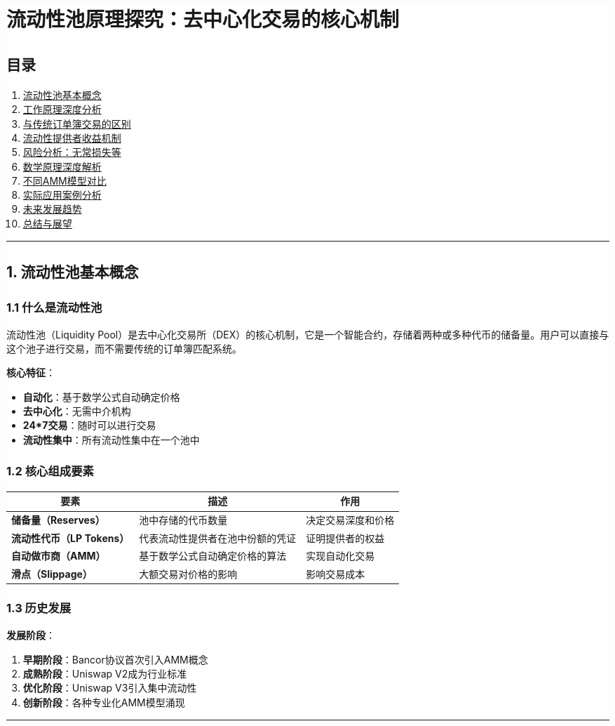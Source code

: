 # 流动性池原理探究：去中心化交易的核心机制

## 目录
1. [流动性池基本概念](#1-流动性池基本概念)
2. [工作原理深度分析](#2-工作原理深度分析)
3. [与传统订单簿交易的区别](#3-与传统订单簿交易的区别)
4. [流动性提供者收益机制](#4-流动性提供者收益机制)
5. [风险分析：无常损失等](#5-风险分析无常损失等)
6. [数学原理深度解析](#6-数学原理深度解析)
7. [不同AMM模型对比](#7-不同amm模型对比)
8. [实际应用案例分析](#8-实际应用案例分析)
9. [未来发展趋势](#9-未来发展趋势)
10. [总结与展望](#10-总结与展望)

---

## 1. 流动性池基本概念

### 1.1 什么是流动性池

流动性池（Liquidity Pool）是去中心化交易所（DEX）的核心机制，它是一个智能合约，存储着两种或多种代币的储备量。用户可以直接与这个池子进行交易，而不需要传统的订单簿匹配系统。

**核心特征**：
- **自动化**：基于数学公式自动确定价格
- **去中心化**：无需中介机构
- **24*7交易**：随时可以进行交易
- **流动性集中**：所有流动性集中在一个池中

### 1.2 核心组成要素

| 要素 | 描述 | 作用 |
|------|------|------|
| **储备量（Reserves）** | 池中存储的代币数量 | 决定交易深度和价格 |
| **流动性代币（LP Tokens）** | 代表流动性提供者在池中份额的凭证 | 证明提供者的权益 |
| **自动做市商（AMM）** | 基于数学公式自动确定价格的算法 | 实现自动化交易 |
| **滑点（Slippage）** | 大额交易对价格的影响 | 影响交易成本 |

### 1.3 历史发展

**发展阶段**：
1. **早期阶段**：Bancor协议首次引入AMM概念
2. **成熟阶段**：Uniswap V2成为行业标准
3. **优化阶段**：Uniswap V3引入集中流动性
4. **创新阶段**：各种专业化AMM模型涌现

---
